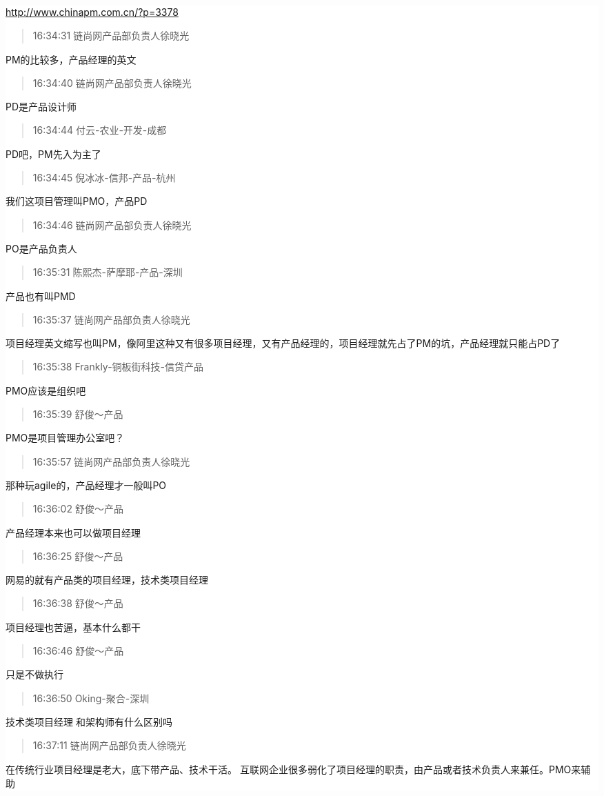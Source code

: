 http://www.chinapm.com.cn/?p=3378  
   
> 16:34:31  链尚网产品部负责人徐晓光  
   
PM的比较多，产品经理的英文  
   
> 16:34:40  链尚网产品部负责人徐晓光  
   
PD是产品设计师  
   
> 16:34:44  付云-农业-开发-成都  
   
PD吧，PM先入为主了  
   
> 16:34:45  倪冰冰-信邦-产品-杭州  
   
我们这项目管理叫PMO，产品PD  
   
> 16:34:46  链尚网产品部负责人徐晓光  
   
PO是产品负责人  
   
> 16:35:31  陈熙杰-萨摩耶-产品-深圳  
   
产品也有叫PMD  
   
> 16:35:37  链尚网产品部负责人徐晓光  
   
项目经理英文缩写也叫PM，像阿里这种又有很多项目经理，又有产品经理的，项目经理就先占了PM的坑，产品经理就只能占PD了  
   
> 16:35:38  Frankly-铜板街科技-信贷产品  
   
PMO应该是组织吧  
   
> 16:35:39  舒俊～产品  
   
PMO是项目管理办公室吧？  
   
> 16:35:57  链尚网产品部负责人徐晓光  
   
那种玩agile的，产品经理才一般叫PO  
   
> 16:36:02  舒俊～产品  
   
产品经理本来也可以做项目经理  
   
> 16:36:25  舒俊～产品  
   
网易的就有产品类的项目经理，技术类项目经理  
   
> 16:36:38  舒俊～产品  
   
项目经理也苦逼，基本什么都干  
   
> 16:36:46  舒俊～产品  
   
只是不做执行  
   
> 16:36:50  Oking-聚合-深圳  
   
技术类项目经理   和架构师有什么区别吗  
   
> 16:37:11  链尚网产品部负责人徐晓光  
   
在传统行业项目经理是老大，底下带产品、技术干活。 互联网企业很多弱化了项目经理的职责，由产品或者技术负责人来兼任。PMO来辅助  
   